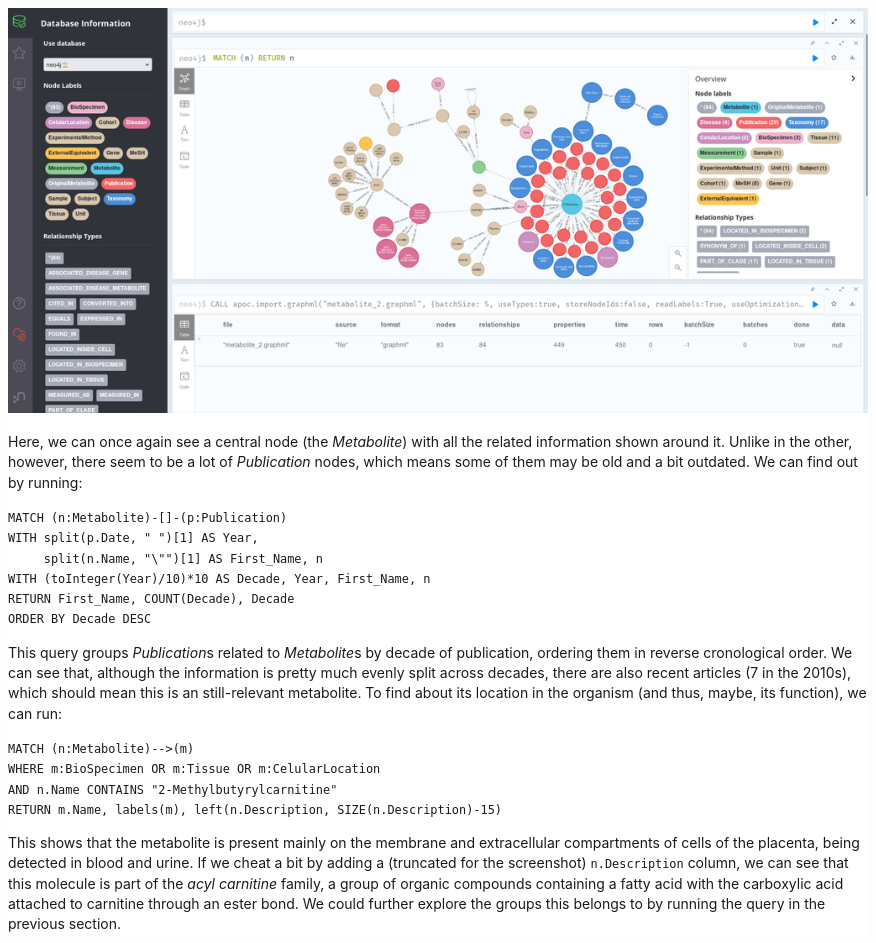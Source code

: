 ![Neo4J Browser showing all the nodes present in the just-imported metabolite_2.graphml file](./_static/Tutorials/Metabolite_2_full.png)

Here, we can once again see a central node (the *Metabolite*) with all the related information shown around it. Unlike in the other, however, there seem to be a lot of *Publication* nodes, which means some of them may be old and a bit outdated. We can find out by running:

```cypher
MATCH (n:Metabolite)-[]-(p:Publication)
WITH split(p.Date, " ")[1] AS Year,
     split(n.Name, "\"")[1] AS First_Name, n
WITH (toInteger(Year)/10)*10 AS Decade, Year, First_Name, n
RETURN First_Name, COUNT(Decade), Decade
ORDER BY Decade DESC
```

This query groups *Publication*s related to *Metabolite*s by decade of publication, ordering them in reverse cronological order. We can see that, although the information is pretty much evenly split across decades, there are also recent articles (7 in the 2010s), which should mean this is an still-relevant metabolite. To find about its location in the organism (and thus, maybe, its function), we can run:

```cypher
MATCH (n:Metabolite)-->(m)
WHERE m:BioSpecimen OR m:Tissue OR m:CelularLocation
AND n.Name CONTAINS "2-Methylbutyrylcarnitine"
RETURN m.Name, labels(m), left(n.Description, SIZE(n.Description)-15)
```

This shows that the metabolite is present mainly on the membrane and extracellular compartments of cells of the placenta, being detected in blood and urine. If we cheat a bit by adding a (truncated for the screenshot) ``n.Description`` column, we can see that this molecule is part of the *acyl carnitine* family, a group of organic compounds containing a fatty acid with the carboxylic acid attached to carnitine through an ester bond. We could further explore the groups this belongs to by running the query in the previous section.

